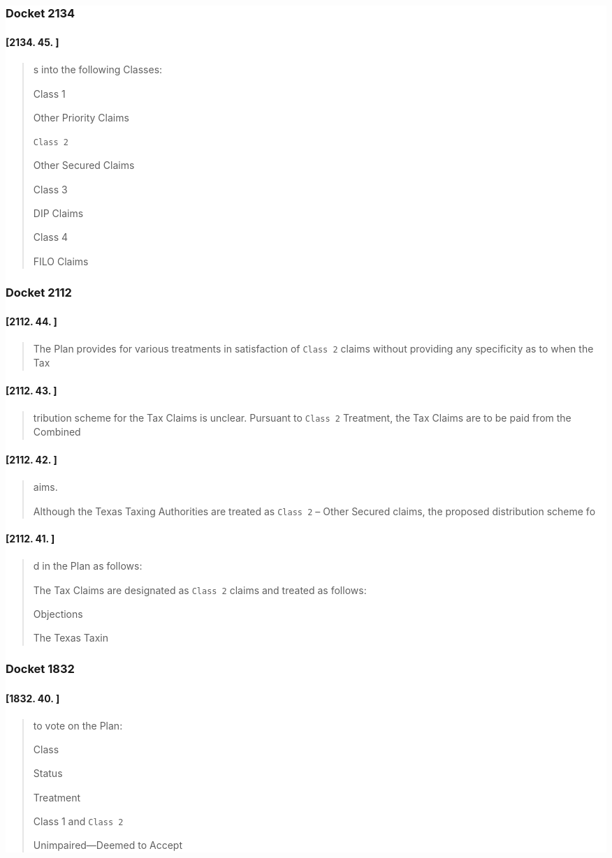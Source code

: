 ### Docket 2134

#### [2134. 45. ]
> s into the following Classes:
> 
> Class 1
> 
> Other Priority Claims
> 
> `Class 2`
> 
> Other Secured Claims
> 
> Class 3
> 
> DIP Claims
> 
> Class 4
> 
> FILO Claims

### Docket 2112

#### [2112. 44. ]
> The Plan provides for various treatments in satisfaction of `Class 2` claims without providing any specificity as to when the Tax

#### [2112. 43. ]
> tribution scheme for the Tax Claims is unclear. Pursuant to `Class 2` Treatment, the Tax Claims are to be paid from the Combined

#### [2112. 42. ]
> aims. 
> 
> Although the Texas Taxing Authorities are treated as `Class 2` – Other Secured claims, the proposed distribution scheme fo

#### [2112. 41. ]
> d in the Plan as follows: 
> 
> The Tax Claims are designated as `Class 2` claims and treated as follows: 
> 
> Objections 
> 
> The Texas Taxin

### Docket 1832

#### [1832. 40. ]
> to vote on the Plan: 
> 
> Class 
> 
> Status 
> 
> Treatment 
> 
> Class 1 and `Class 2` 
> 
>  
> 
> Unimpaired—Deemed to Accept 
> 